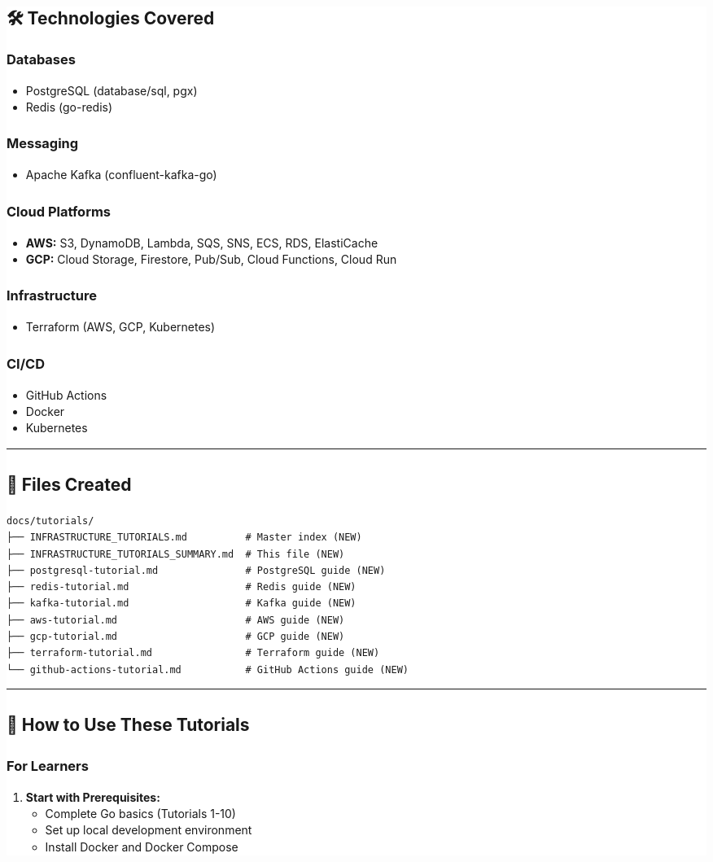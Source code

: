 
## 🛠️ Technologies Covered

### Databases
- PostgreSQL (database/sql, pgx)
- Redis (go-redis)

### Messaging
- Apache Kafka (confluent-kafka-go)

### Cloud Platforms
- **AWS:** S3, DynamoDB, Lambda, SQS, SNS, ECS, RDS, ElastiCache
- **GCP:** Cloud Storage, Firestore, Pub/Sub, Cloud Functions, Cloud Run

### Infrastructure
- Terraform (AWS, GCP, Kubernetes)

### CI/CD
- GitHub Actions
- Docker
- Kubernetes

---

## 📁 Files Created

```
docs/tutorials/
├── INFRASTRUCTURE_TUTORIALS.md          # Master index (NEW)
├── INFRASTRUCTURE_TUTORIALS_SUMMARY.md  # This file (NEW)
├── postgresql-tutorial.md               # PostgreSQL guide (NEW)
├── redis-tutorial.md                    # Redis guide (NEW)
├── kafka-tutorial.md                    # Kafka guide (NEW)
├── aws-tutorial.md                      # AWS guide (NEW)
├── gcp-tutorial.md                      # GCP guide (NEW)
├── terraform-tutorial.md                # Terraform guide (NEW)
└── github-actions-tutorial.md           # GitHub Actions guide (NEW)
```

---

## 🚀 How to Use These Tutorials

### For Learners

1. **Start with Prerequisites:**
   - Complete Go basics (Tutorials 1-10)
   - Set up local development environment
   - Install Docker and Docker Compose
